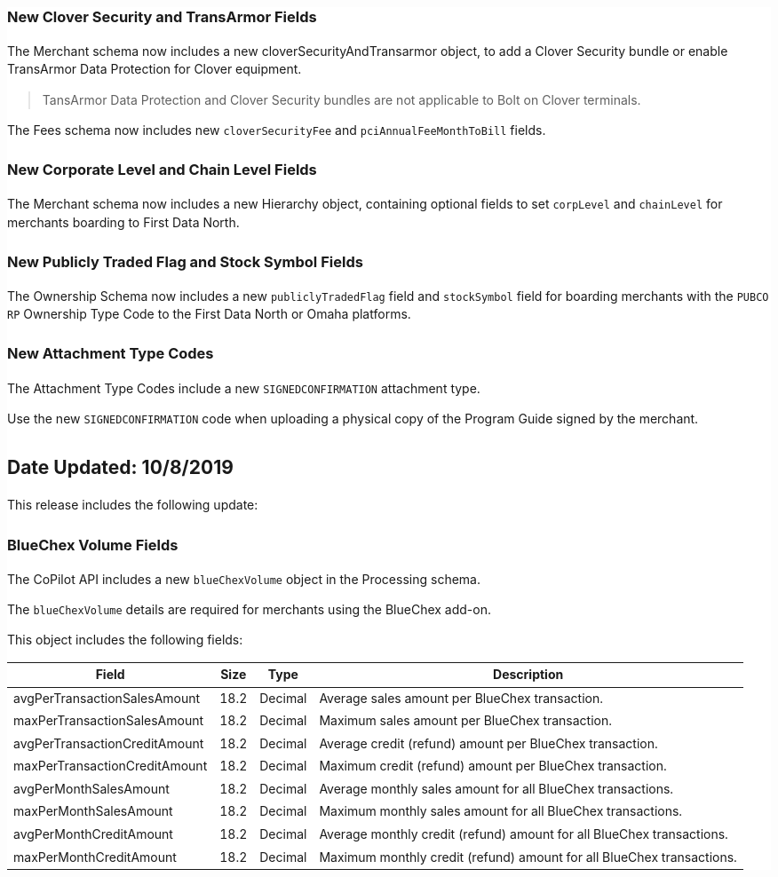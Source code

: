 ### New Clover Security and TransArmor Fields 

The Merchant schema now includes a new cloverSecurityAndTransarmor object, to add a Clover Security bundle or enable TransArmor Data Protection for Clover equipment.

> TansArmor Data Protection and Clover Security bundles are not applicable to Bolt on Clover terminals.

The Fees schema now includes new `cloverSecurityFee` and `pciAnnualFeeMonthToBill` fields.

### New Corporate Level and Chain Level Fields 

The Merchant schema now includes a new Hierarchy object, containing optional fields to set `corpLevel` and `chainLevel` for merchants boarding to First Data North.

### New Publicly Traded Flag and Stock Symbol Fields 

The Ownership Schema now includes a new `publiclyTradedFlag` field and `stockSymbol` field for boarding merchants with the `PUBCORP` Ownership Type Code to the First Data North or Omaha platforms.

### New Attachment Type Codes 

The Attachment Type Codes include a new `SIGNEDCONFIRMATION` attachment type.

Use the new `SIGNEDCONFIRMATION` code when uploading a physical copy of the Program Guide signed by the merchant.

## Date Updated: 10/8/2019 

This release includes the following update:

### BlueChex Volume Fields 

The CoPilot API includes a new `blueChexVolume` object in the Processing schema.

The `blueChexVolume` details are required for merchants using the BlueChex add-on.

This object includes the following fields:

| Field                         | Size | Type    | Description                            |
|-------------------------------|------|---------|----------------------------------------|
| avgPerTransactionSalesAmount  | 18.2 | Decimal | Average sales amount per BlueChex transaction.                        |
| maxPerTransactionSalesAmount  | 18.2 | Decimal | Maximum sales amount per BlueChex transaction.                        |
| avgPerTransactionCreditAmount | 18.2 | Decimal | Average credit (refund) amount per BlueChex transaction.              |
| maxPerTransactionCreditAmount | 18.2 | Decimal | Maximum credit (refund) amount per BlueChex transaction.              |
| avgPerMonthSalesAmount        | 18.2 | Decimal | Average monthly sales amount for all BlueChex transactions.           |
| maxPerMonthSalesAmount        | 18.2 | Decimal | Maximum monthly sales amount for all BlueChex transactions.           |
| avgPerMonthCreditAmount       | 18.2 | Decimal | Average monthly credit (refund) amount for all BlueChex transactions. |
| maxPerMonthCreditAmount       | 18.2 | Decimal | Maximum monthly credit (refund) amount for all BlueChex transactions. |
